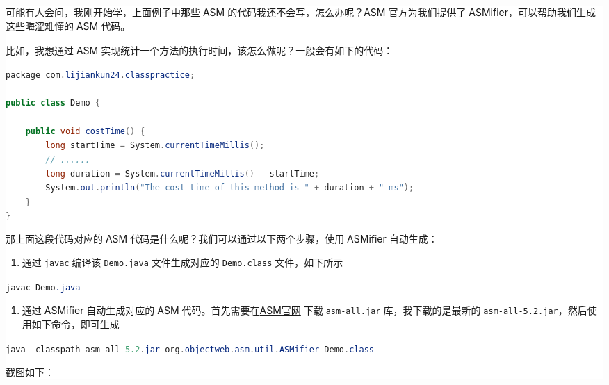 可能有人会问，我刚开始学，上面例子中那些 ASM 的代码我还不会写，怎么办呢？ASM 官方为我们提供了 [ASMifier](https://asm.ow2.io/#Q10)，可以帮助我们生成这些晦涩难懂的 ASM 代码。

比如，我想通过 ASM 实现统计一个方法的执行时间，该怎么做呢？一般会有如下的代码：



```csharp
package com.lijiankun24.classpractice;

public class Demo {

    public void costTime() {
        long startTime = System.currentTimeMillis();
        // ......
        long duration = System.currentTimeMillis() - startTime;
        System.out.println("The cost time of this method is " + duration + " ms");
    }
}
```

那上面这段代码对应的 ASM 代码是什么呢？我们可以通过以下两个步骤，使用 ASMifier 自动生成：

1. 通过 `javac` 编译该 `Demo.java` 文件生成对应的 `Demo.class` 文件，如下所示



```css
javac Demo.java
```

1. 通过 ASMifier 自动生成对应的 ASM 代码。首先需要在[ASM官网](https://asm.ow2.io/#Q10) 下载 `asm-all.jar` 库，我下载的是最新的 `asm-all-5.2.jar`，然后使用如下命令，即可生成



```java
java -classpath asm-all-5.2.jar org.objectweb.asm.util.ASMifier Demo.class
```

截图如下：



